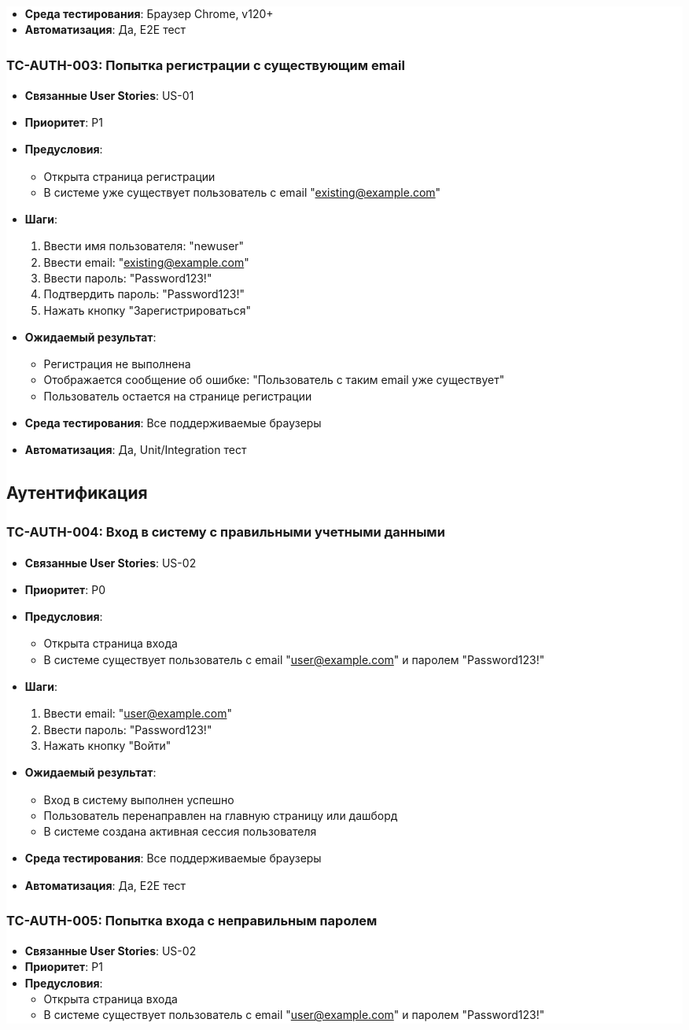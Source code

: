 - **Среда тестирования**: Браузер Chrome, v120+
- **Автоматизация**: Да, E2E тест

### TC-AUTH-003: Попытка регистрации с существующим email

- **Связанные User Stories**: US-01
- **Приоритет**: P1
- **Предусловия**: 
  - Открыта страница регистрации
  - В системе уже существует пользователь с email "existing@example.com"

- **Шаги**:
  1. Ввести имя пользователя: "newuser"
  2. Ввести email: "existing@example.com"
  3. Ввести пароль: "Password123!"
  4. Подтвердить пароль: "Password123!"
  5. Нажать кнопку "Зарегистрироваться"

- **Ожидаемый результат**:
  - Регистрация не выполнена
  - Отображается сообщение об ошибке: "Пользователь с таким email уже существует"
  - Пользователь остается на странице регистрации

- **Среда тестирования**: Все поддерживаемые браузеры
- **Автоматизация**: Да, Unit/Integration тест

## Аутентификация

### TC-AUTH-004: Вход в систему с правильными учетными данными

- **Связанные User Stories**: US-02
- **Приоритет**: P0
- **Предусловия**: 
  - Открыта страница входа
  - В системе существует пользователь с email "user@example.com" и паролем "Password123!"

- **Шаги**:
  1. Ввести email: "user@example.com"
  2. Ввести пароль: "Password123!"
  3. Нажать кнопку "Войти"

- **Ожидаемый результат**:
  - Вход в систему выполнен успешно
  - Пользователь перенаправлен на главную страницу или дашборд
  - В системе создана активная сессия пользователя

- **Среда тестирования**: Все поддерживаемые браузеры
- **Автоматизация**: Да, E2E тест

### TC-AUTH-005: Попытка входа с неправильным паролем

- **Связанные User Stories**: US-02
- **Приоритет**: P1
- **Предусловия**: 
  - Открыта страница входа
  - В системе существует пользователь с email "user@example.com" и паролем "Password123!"
